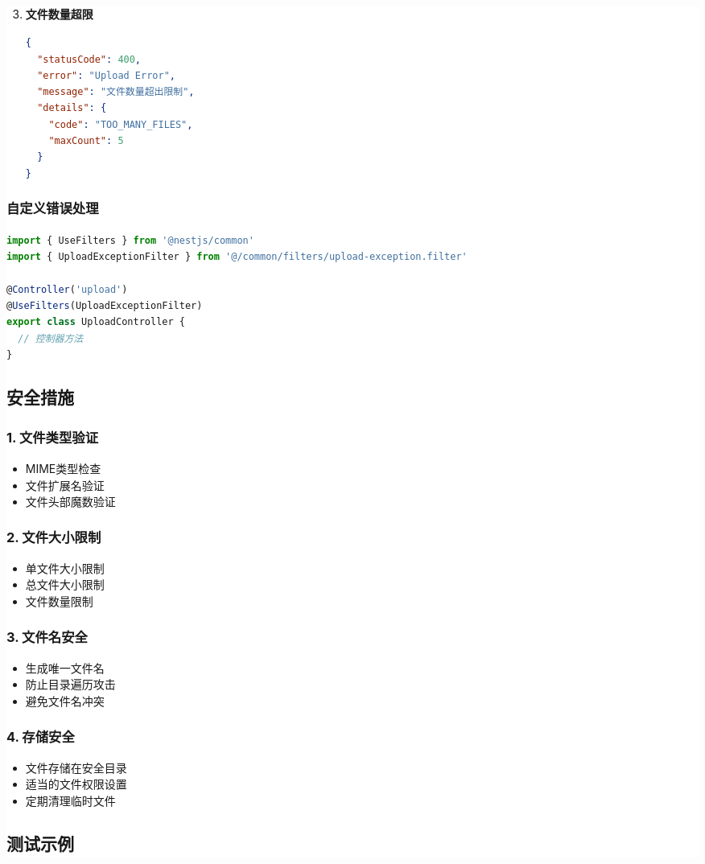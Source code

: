 3. **文件数量超限**
   ```json
   {
     "statusCode": 400,
     "error": "Upload Error",
     "message": "文件数量超出限制",
     "details": {
       "code": "TOO_MANY_FILES",
       "maxCount": 5
     }
   }
   ```

### 自定义错误处理

```typescript
import { UseFilters } from '@nestjs/common'
import { UploadExceptionFilter } from '@/common/filters/upload-exception.filter'

@Controller('upload')
@UseFilters(UploadExceptionFilter)
export class UploadController {
  // 控制器方法
}
```

## 安全措施

### 1. 文件类型验证

- MIME类型检查
- 文件扩展名验证
- 文件头部魔数验证

### 2. 文件大小限制

- 单文件大小限制
- 总文件大小限制
- 文件数量限制

### 3. 文件名安全

- 生成唯一文件名
- 防止目录遍历攻击
- 避免文件名冲突

### 4. 存储安全

- 文件存储在安全目录
- 适当的文件权限设置
- 定期清理临时文件

## 测试示例

